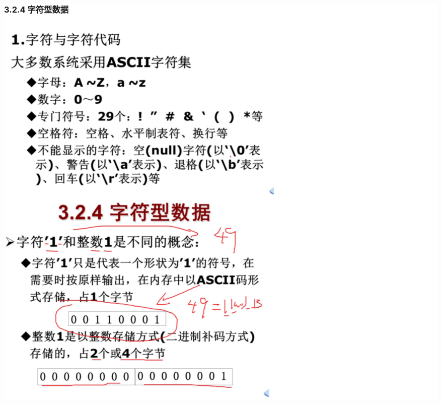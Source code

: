 ### 3.2.4 字符型数据

<img src="实操笔记.assets/image-20211225221516313.png" alt="image-20211225221516313" style="zoom:67%;" />

<img src="实操笔记.assets/image-20211225221753948.png" alt="image-20211225221753948" style="zoom:67%;" />
